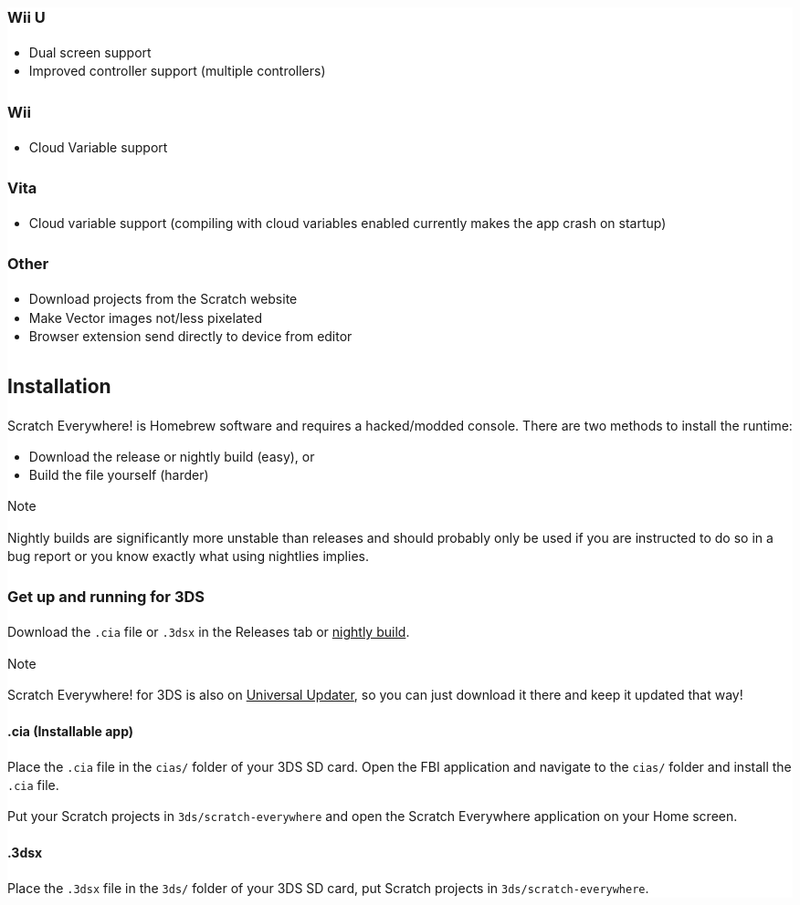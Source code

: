 ### Wii U

- Dual screen support
- Improved controller support (multiple controllers)

### Wii

- Cloud Variable support

### Vita

- Cloud variable support (compiling with cloud variables enabled currently makes the app crash on startup)

### Other

- Download projects from the Scratch website
- Make Vector images not/less pixelated
- Browser extension send directly to device from editor

## Installation

Scratch Everywhere! is Homebrew software and requires a hacked/modded console.
There are two methods to install the runtime:
- Download the release or nightly build (easy), or
- Build the file yourself (harder)

> [!NOTE]
> Nightly builds are significantly more unstable than releases and should probably only be used if you are instructed to do so in a bug report or you know exactly what using nightlies implies.

### Get up and running for 3DS

Download the `.cia` file or `.3dsx` in the Releases tab or [nightly build](https://nightly.link/ScratchEverywhere/ScratchEverywhere/workflows/nightly-3ds/main/Scratch%20Everywhere!%203DS%20Nightly.zip).

> [!NOTE]
> Scratch Everywhere! for 3DS is also on [Universal Updater](https://db.universal-team.net/3ds/scratch-everywhere), so you can just download it there and keep it updated that way!

#### .cia (Installable app)

Place the `.cia` file in the `cias/` folder of your 3DS SD card. Open the FBI application and navigate to the `cias/` folder and install the `.cia` file. 

Put your Scratch projects in `3ds/scratch-everywhere` and open the Scratch Everywhere application on your Home screen. 

#### .3dsx

Place the `.3dsx` file in the `3ds/` folder of your 3DS SD card, put Scratch projects in `3ds/scratch-everywhere`.
